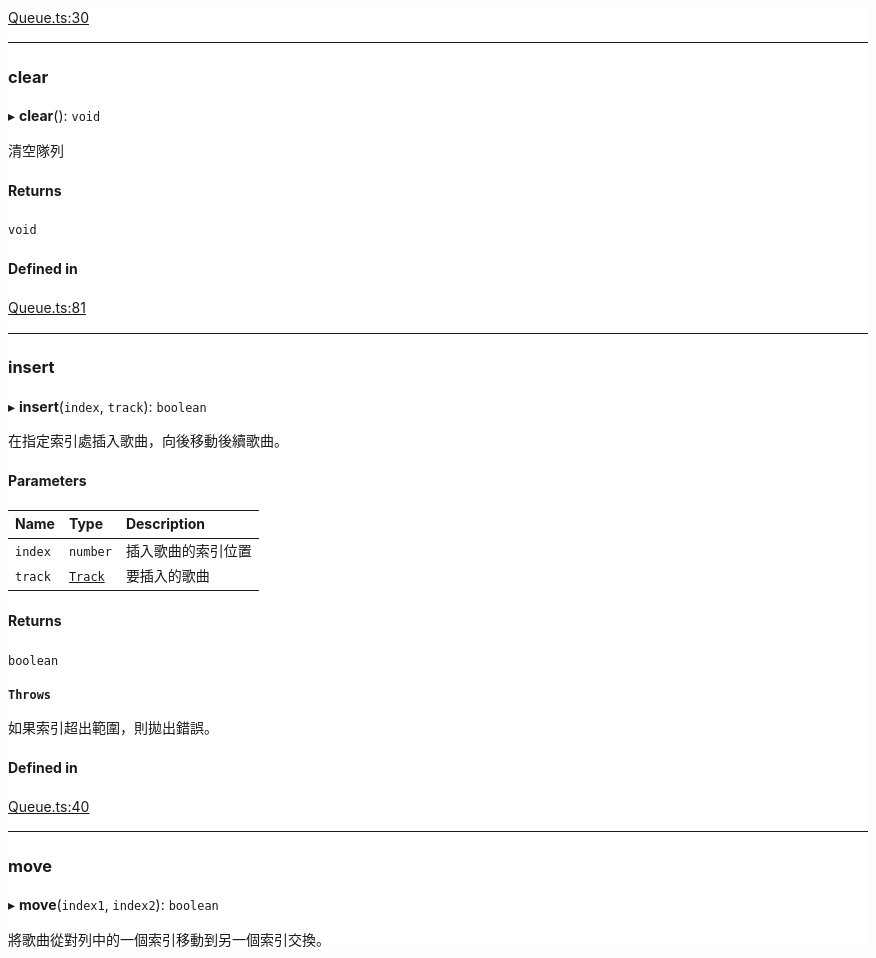 [Queue.ts:30](https://github.com/hmes98318/LavaShark/blob/45bf2120d636a6aca823f03d72da2dc01b7bbfbf/src/lib/queue/Queue.ts#L30)

___

### clear

▸ **clear**(): `void`

清空隊列

#### Returns

`void`

#### Defined in

[Queue.ts:81](https://github.com/hmes98318/LavaShark/blob/45bf2120d636a6aca823f03d72da2dc01b7bbfbf/src/lib/queue/Queue.ts#L81)

___

### insert

▸ **insert**(`index`, `track`): `boolean`

在指定索引處插入歌曲，向後移動後續歌曲。

#### Parameters

| Name | Type | Description |
| :------ | :------ | :------ |
| `index` | `number` | 插入歌曲的索引位置 |
| `track` | [`Track`](./Track.md) | 要插入的歌曲 |

#### Returns

`boolean`

**`Throws`**

如果索引超出範圍，則拋出錯誤。

#### Defined in

[Queue.ts:40](https://github.com/hmes98318/LavaShark/blob/45bf2120d636a6aca823f03d72da2dc01b7bbfbf/src/lib/queue/Queue.ts#L40)

___

### move

▸ **move**(`index1`, `index2`): `boolean`

將歌曲從對列中的一個索引移動到另一個索引交換。
